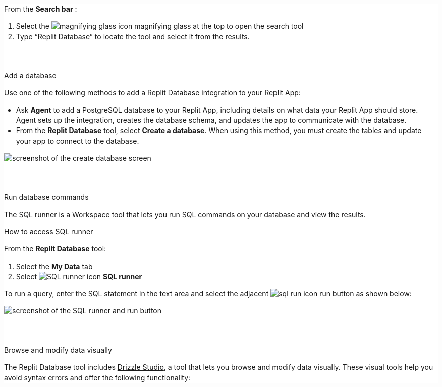 From the **Search bar** :

  1. Select the ![magnifying glass icon](https://mintcdn.com/replit/7jcTEkTXPQwUz2BL/images/icons/workspace-search-icon.svg?fit=max&auto=format&n=7jcTEkTXPQwUz2BL&q=85&s=4a0eb8f6b17ff6761d53167334a68b30) magnifying glass at the top to open the search tool
  2. Type “Replit Database” to locate the tool and select it from the results.



### 

​

Add a database

Use one of the following methods to add a Replit Database integration to your Replit App:

  * Ask **Agent** to add a PostgreSQL database to your Replit App, including details on what data your Replit App should store. Agent sets up the integration, creates the database schema, and updates the app to communicate with the database.
  * From the **Replit Database** tool, select **Create a database**. When using this method, you must create the tables and update your app to connect to the database.

![screenshot of the create database screen](https://mintcdn.com/replit/jSmYU1wBTvl8UMyc/images/databases/create-database.png?fit=max&auto=format&n=jSmYU1wBTvl8UMyc&q=85&s=76fef31b36b385f858210ccd82365c83)




### 

​

Run database commands

The SQL runner is a Workspace tool that lets you run SQL commands on your database and view the results.

How to access SQL runner

From the **Replit Database** tool:

  1. Select the **My Data** tab
  2. Select ![SQL runner icon](https://mintcdn.com/replit/7jcTEkTXPQwUz2BL/images/icons/sql-runner-icon.svg?fit=max&auto=format&n=7jcTEkTXPQwUz2BL&q=85&s=4f2e172b249503888506d56a5f7ba6b8) **SQL runner**



To run a query, enter the SQL statement in the text area and select the adjacent ![sql run icon](https://mintcdn.com/replit/7jcTEkTXPQwUz2BL/images/icons/sql-play.svg?fit=max&auto=format&n=7jcTEkTXPQwUz2BL&q=85&s=09a71d59110569ebe7d0d4def83e24ac) run button as shown below:

![screenshot of the SQL runner and run button](https://mintcdn.com/replit/jSmYU1wBTvl8UMyc/images/databases/sql-runner-run.png?fit=max&auto=format&n=jSmYU1wBTvl8UMyc&q=85&s=2008c7ed50b153c09f9e5694d1f533d2)

### 

​

Browse and modify data visually

The Replit Database tool includes [Drizzle Studio](https://orm.drizzle.team/drizzle-studio/overview), a tool that lets you browse and modify data visually. These visual tools help you avoid syntax errors and offer the following functionality:
